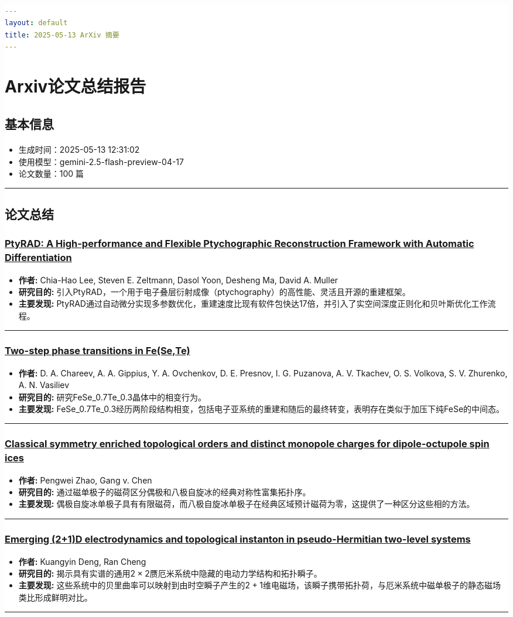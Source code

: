 ```yaml
---
layout: default
title: 2025-05-13 ArXiv 摘要
---
```


# Arxiv论文总结报告

## 基本信息
- 生成时间：2025-05-13 12:31:02
- 使用模型：gemini-2.5-flash-preview-04-17
- 论文数量：100 篇

---

## 论文总结

### [PtyRAD: A High-performance and Flexible Ptychographic Reconstruction Framework with Automatic Differentiation](http://arxiv.org/abs/2505.07814v1)
- **作者:** Chia-Hao Lee, Steven E. Zeltmann, Dasol Yoon, Desheng Ma, David A. Muller
- **研究目的:** 引入PtyRAD，一个用于电子叠层衍射成像（ptychography）的高性能、灵活且开源的重建框架。
- **主要发现:** PtyRAD通过自动微分实现多参数优化，重建速度比现有软件包快达17倍，并引入了实空间深度正则化和贝叶斯优化工作流程。

---

### [Two-step phase transitions in Fe(Se,Te)](http://arxiv.org/abs/2505.07807v1)
- **作者:** D. A. Chareev, A. A. Gippius, Y. A. Ovchenkov, D. E. Presnov, I. G. Puzanova, A. V. Tkachev, O. S. Volkova, S. V. Zhurenko, A. N. Vasiliev
- **研究目的:** 研究FeSe$\_{0.7}$Te$\_{0.3}$晶体中的相变行为。
- **主要发现:** FeSe$\_{0.7}$Te$\_{0.3}$经历两阶段结构相变，包括电子亚系统的重建和随后的最终转变，表明存在类似于加压下纯FeSe的中间态。

---

### [Classical symmetry enriched topological orders and distinct monopole charges for dipole-octupole spin ices](http://arxiv.org/abs/2505.07805v1)
- **作者:** Pengwei Zhao, Gang v. Chen
- **研究目的:** 通过磁单极子的磁荷区分偶极和八极自旋冰的经典对称性富集拓扑序。
- **主要发现:** 偶极自旋冰单极子具有有限磁荷，而八极自旋冰单极子在经典区域预计磁荷为零，这提供了一种区分这些相的方法。

---

### [Emerging (2+1)D electrodynamics and topological instanton in pseudo-Hermitian two-level systems](http://arxiv.org/abs/2505.07791v1)
- **作者:** Kuangyin Deng, Ran Cheng
- **研究目的:** 揭示具有实谱的通用$2\times2$赝厄米系统中隐藏的电动力学结构和拓扑瞬子。
- **主要发现:** 这些系统中的贝里曲率可以映射到由时空瞬子产生的$2+1$维电磁场，该瞬子携带拓扑荷，与厄米系统中磁单极子的静态磁场类比形成鲜明对比。

---